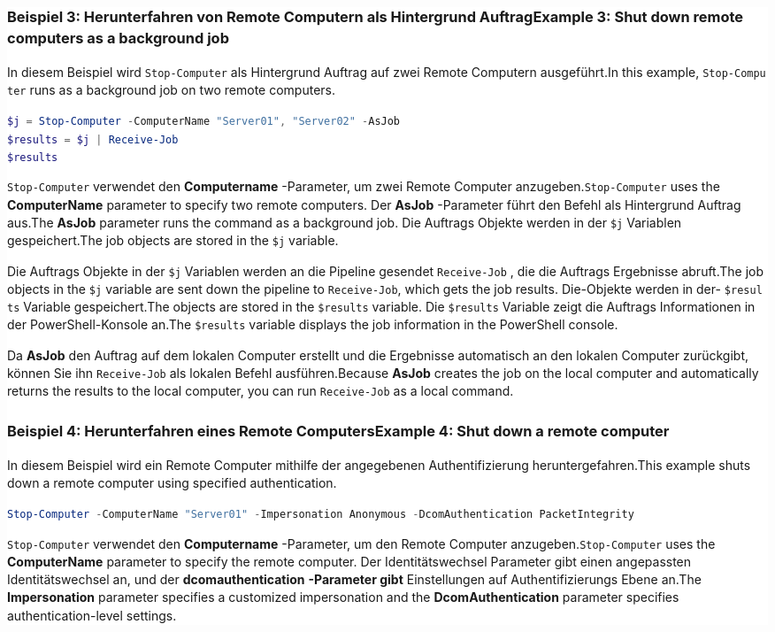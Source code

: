 ### <span data-ttu-id="fd783-119">Beispiel 3: Herunterfahren von Remote Computern als Hintergrund Auftrag</span><span class="sxs-lookup"><span data-stu-id="fd783-119">Example 3: Shut down remote computers as a background job</span></span>

<span data-ttu-id="fd783-120">In diesem Beispiel wird `Stop-Computer` als Hintergrund Auftrag auf zwei Remote Computern ausgeführt.</span><span class="sxs-lookup"><span data-stu-id="fd783-120">In this example, `Stop-Computer` runs as a background job on two remote computers.</span></span>

```powershell
$j = Stop-Computer -ComputerName "Server01", "Server02" -AsJob
$results = $j | Receive-Job
$results
```

<span data-ttu-id="fd783-121">`Stop-Computer` verwendet den **Computername** -Parameter, um zwei Remote Computer anzugeben.</span><span class="sxs-lookup"><span data-stu-id="fd783-121">`Stop-Computer` uses the **ComputerName** parameter to specify two remote computers.</span></span> <span data-ttu-id="fd783-122">Der **AsJob** -Parameter führt den Befehl als Hintergrund Auftrag aus.</span><span class="sxs-lookup"><span data-stu-id="fd783-122">The **AsJob** parameter runs the command as a background job.</span></span> <span data-ttu-id="fd783-123">Die Auftrags Objekte werden in der `$j` Variablen gespeichert.</span><span class="sxs-lookup"><span data-stu-id="fd783-123">The job objects are stored in the `$j` variable.</span></span>

<span data-ttu-id="fd783-124">Die Auftrags Objekte in der `$j` Variablen werden an die Pipeline gesendet `Receive-Job` , die die Auftrags Ergebnisse abruft.</span><span class="sxs-lookup"><span data-stu-id="fd783-124">The job objects in the `$j` variable are sent down the pipeline to `Receive-Job`, which gets the job results.</span></span> <span data-ttu-id="fd783-125">Die-Objekte werden in der- `$results` Variable gespeichert.</span><span class="sxs-lookup"><span data-stu-id="fd783-125">The objects are stored in the `$results` variable.</span></span> <span data-ttu-id="fd783-126">Die `$results` Variable zeigt die Auftrags Informationen in der PowerShell-Konsole an.</span><span class="sxs-lookup"><span data-stu-id="fd783-126">The `$results` variable displays the job information in the PowerShell console.</span></span>

<span data-ttu-id="fd783-127">Da **AsJob** den Auftrag auf dem lokalen Computer erstellt und die Ergebnisse automatisch an den lokalen Computer zurückgibt, können Sie ihn `Receive-Job` als lokalen Befehl ausführen.</span><span class="sxs-lookup"><span data-stu-id="fd783-127">Because **AsJob** creates the job on the local computer and automatically returns the results to the local computer, you can run `Receive-Job` as a local command.</span></span>

### <span data-ttu-id="fd783-128">Beispiel 4: Herunterfahren eines Remote Computers</span><span class="sxs-lookup"><span data-stu-id="fd783-128">Example 4: Shut down a remote computer</span></span>

<span data-ttu-id="fd783-129">In diesem Beispiel wird ein Remote Computer mithilfe der angegebenen Authentifizierung heruntergefahren.</span><span class="sxs-lookup"><span data-stu-id="fd783-129">This example shuts down a remote computer using specified authentication.</span></span>

```powershell
Stop-Computer -ComputerName "Server01" -Impersonation Anonymous -DcomAuthentication PacketIntegrity
```

<span data-ttu-id="fd783-130">`Stop-Computer` verwendet den **Computername** -Parameter, um den Remote Computer anzugeben.</span><span class="sxs-lookup"><span data-stu-id="fd783-130">`Stop-Computer` uses the **ComputerName** parameter to specify the remote computer.</span></span> <span data-ttu-id="fd783-131">Der Identitätswechsel Parameter gibt einen angepassten Identitätswechsel an, und der **dcomauthentication** **-Parameter gibt** Einstellungen auf Authentifizierungs Ebene an.</span><span class="sxs-lookup"><span data-stu-id="fd783-131">The **Impersonation** parameter specifies a customized impersonation and the **DcomAuthentication** parameter specifies authentication-level settings.</span></span>
